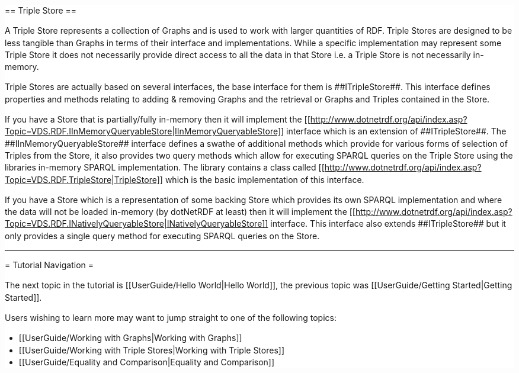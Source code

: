 == Triple Store ==

A Triple Store represents a collection of Graphs and is used to work with larger quantities of RDF. Triple Stores are designed to be less tangible than Graphs in terms of their interface and implementations. While a specific implementation may represent some Triple Store it does not necessarily provide direct access to all the data in that Store i.e. a Triple Store is not necessarily in-memory.

Triple Stores are actually based on several interfaces, the base interface for them is ##ITripleStore##. This interface defines properties and methods relating to adding & removing Graphs and the retrieval or Graphs and Triples contained in the Store.

If you have a Store that is partially/fully in-memory then it will implement the [[http://www.dotnetrdf.org/api/index.asp?Topic=VDS.RDF.IInMemoryQueryableStore|IInMemoryQueryableStore]] interface which is an extension of ##ITripleStore##. The ##IInMemoryQueryableStore## interface defines a swathe of additional methods which provide for various forms of selection of Triples from the Store, it also provides two query methods which allow for executing SPARQL queries on the Triple Store using the libraries in-memory SPARQL implementation. The library contains a class called [[http://www.dotnetrdf.org/api/index.asp?Topic=VDS.RDF.TripleStore|TripleStore]] which is the basic implementation of this interface.

If you have a Store which is a representation of some backing Store which provides its own SPARQL implementation and where the data will not be loaded in-memory (by dotNetRDF at least) then it will implement the [[http://www.dotnetrdf.org/api/index.asp?Topic=VDS.RDF.INativelyQueryableStore|INativelyQueryableStore]] interface. This interface also extends ##ITripleStore## but it only provides a single query method for executing SPARQL queries on the Store.

----

= Tutorial Navigation =

The next topic in the tutorial is [[UserGuide/Hello World|Hello World]], the previous topic was [[UserGuide/Getting Started|Getting Started]].

Users wishing to learn more may want to jump straight to one of the following topics:

* [[UserGuide/Working with Graphs|Working with Graphs]]
* [[UserGuide/Working with Triple Stores|Working with Triple Stores]]
* [[UserGuide/Equality and Comparison|Equality and Comparison]]